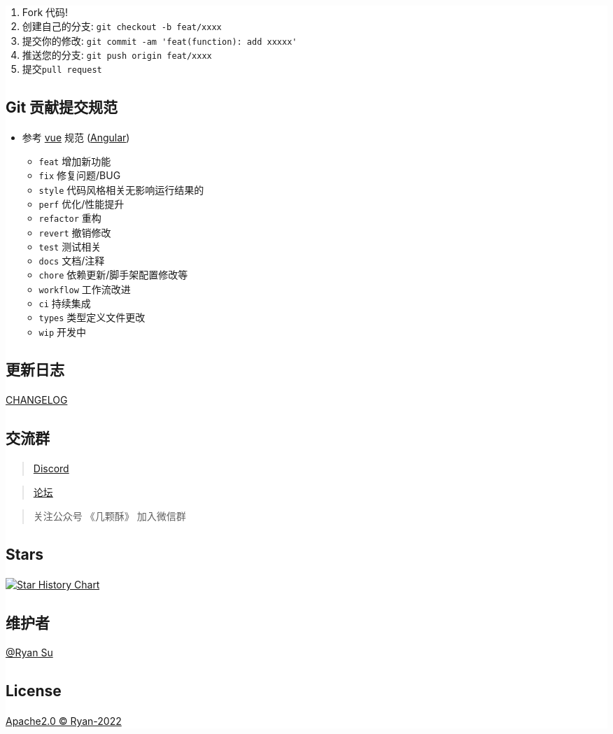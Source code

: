 1. Fork 代码!
2. 创建自己的分支: `git checkout -b feat/xxxx`
3. 提交你的修改: `git commit -am 'feat(function): add xxxxx'`
4. 推送您的分支: `git push origin feat/xxxx`
5. 提交`pull request`

## Git 贡献提交规范

- 参考 [vue](https://github.com/vuejs/vue/blob/dev/.github/COMMIT_CONVENTION.md) 规范 ([Angular](https://github.com/conventional-changelog/conventional-changelog/tree/master/packages/conventional-changelog-angular))

    - `feat` 增加新功能
    - `fix` 修复问题/BUG
    - `style` 代码风格相关无影响运行结果的
    - `perf` 优化/性能提升
    - `refactor` 重构
    - `revert` 撤销修改
    - `test` 测试相关
    - `docs` 文档/注释
    - `chore` 依赖更新/脚手架配置修改等
    - `workflow` 工作流改进
    - `ci` 持续集成
    - `types` 类型定义文件更改
    - `wip` 开发中

## 更新日志

[CHANGELOG](./CHANGELOG.md)

## 交流群

> [Discord](https://discord.gg/NDED5p2hJk)

> [论坛](https://github.com/suyuan32/simple-admin-core/discussions)

> 关注公众号 《几颗酥》 加入微信群

## Stars

[![Star History Chart](https://api.star-history.com/svg?repos=suyuan32/simple-admin-core&type=Date)](https://github.com/suyuan32/simple-admin-core)

## 维护者

[@Ryan Su](https://github.com/suyuan32)

## License

[Apache2.0 © Ryan-2022](./LICENSE)

